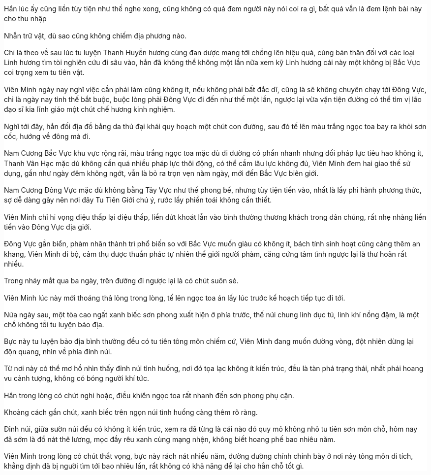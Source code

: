 Hắn lúc ấy cũng liền tùy tiện như thế nghe xong, cũng không có quá đem người này nói coi ra gì, bất quá vẫn là đem lệnh bài này cho thu nhập

Nhẫn trữ vật, dù sao cũng không chiếm địa phương nào.

Chỉ là theo về sau lúc tu luyện Thanh Huyền hương cùng đan dược mang tới chồng lên hiệu quả, cùng bản thân đối với các loại Linh hương tìm tòi nghiên cứu đi sâu vào, hắn đã không thể không một lần nữa xem kỹ Linh hương cái này một không bị Bắc Vực coi trọng xem tu tiên vật.

Viên Minh ngày nay nghĩ việc cần phải làm cũng không ít, nếu không phải bất đắc dĩ, cũng là sẽ không chuyên chạy tới Đông Vực, chỉ là ngày nay tình thế bắt buộc, buộc lòng phải Đông Vực đi đến như thế một lần, ngược lại vừa vặn tiện đường có thể tìm vị lão đạo sĩ kia lĩnh giáo một chút chế hương kinh nghiệm.

Nghĩ tới đây, hắn đối địa đồ bằng da thú đại khái quy hoạch một chút con đường, sau đó tế lên màu trắng ngọc toa bay ra khỏi sơn cốc, hướng về đông mà đi.

Nam Cương Bắc Vực khu vực rộng rãi, màu trắng ngọc toa mặc dù đi đường có phần nhanh nhưng đối pháp lực tiêu hao không ít, Thanh Vân Hạc mặc dù không cần quá nhiều pháp lực thôi động, có thể cầm lâu lực không đủ, Viên Minh đem hai giao thế sử dụng, gần như ngày đêm không ngớt, vẫn là bỏ ra trọn vẹn năm ngày, mới đến Bắc Vực biên giới.

Nam Cương Đông Vực mặc dù không bằng Tây Vực như thế phong bế, nhưng tùy tiện tiến vào, nhất là lấy phi hành phương thức, sợ dễ dàng gây nên nơi đây Tu Tiên Giới chú ý, rước lấy phiền toái không cần thiết.

Viên Minh chỉ hi vọng điệu thấp lại điệu thấp, liền dứt khoát lẫn vào bình thường thương khách trong dân chúng, rất nhẹ nhàng liền tiến vào Đông Vực địa giới.

Đông Vực gần biển, phàm nhân thành trì phổ biến so với Bắc Vực muốn giàu có không ít, bách tính sinh hoạt cũng càng thêm an khang, Viên Minh đi bộ, cảm thụ được thuần phác tự nhiên thế giới người phàm, căng cứng tâm tình ngược lại là thư hoãn rất nhiều.

Trong nháy mắt qua ba ngày, trên đường đi ngược lại là có chút suôn sẻ.

Viên Minh lúc này mới thoáng thả lỏng trong lòng, tế lên ngọc toa án lấy lúc trước kế hoạch tiếp tục đi tới.

Nửa ngày sau, một tòa cao ngất xanh biếc sơn phong xuất hiện ở phía trước, thế núi chung linh dục tú, linh khí nồng đậm, là một chỗ không tồi tu luyện bảo địa.

Bực này tu luyện bảo địa bình thường đều có tu tiên tông môn chiếm cứ, Viên Minh đang muốn đường vòng, đột nhiên dừng lại độn quang, nhìn về phía đỉnh núi.

Từ nơi này có thể mơ hồ nhìn thấy đỉnh núi tình huống, nơi đó tọa lạc không ít kiến trúc, đều là tàn phá trạng thái, nhất phái hoang vu cảnh tượng, không có bóng người khí tức.

Hắn trong lòng có chút nghi hoặc, điều khiển ngọc toa rất nhanh đến sơn phong phụ cận.

Khoảng cách gần chút, xanh biếc trên ngọn núi tình huống càng thêm rõ ràng.

Đỉnh núi, giữa sườn núi đều có không ít kiến trúc, xem ra đã từng là cái nào đó quy mô không nhỏ tu tiên sơn môn chỗ, hôm nay đã sớm là đổ nát thê lương, mọc đầy rêu xanh cùng mạng nhện, không biết hoang phế bao nhiêu năm.

Viên Minh trong lòng có chút thất vọng, bực này rách nát nhiều năm, đường đường chính chính bày ở nơi này tông môn di tích, khẳng định đã bị người tìm tới bao nhiêu lần, rất không có khả năng để lại cho hắn chỗ tốt gì.
